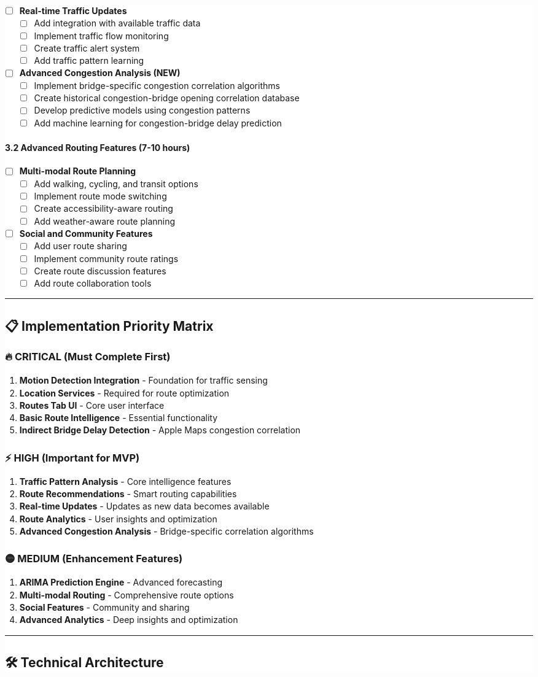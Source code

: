 - [ ] **Real-time Traffic Updates**
  - [ ] Add integration with available traffic data
  - [ ] Implement traffic flow monitoring
  - [ ] Create traffic alert system
  - [ ] Add traffic pattern learning

- [ ] **Advanced Congestion Analysis (NEW)**
  - [ ] Implement bridge-specific congestion correlation algorithms
  - [ ] Create historical congestion-bridge opening correlation database
  - [ ] Develop predictive models using congestion patterns
  - [ ] Add machine learning for congestion-bridge delay prediction

#### **3.2 Advanced Routing Features (7-10 hours)**
- [ ] **Multi-modal Route Planning**
  - [ ] Add walking, cycling, and transit options
  - [ ] Implement route mode switching
  - [ ] Create accessibility-aware routing
  - [ ] Add weather-aware route planning

- [ ] **Social and Community Features**
  - [ ] Add user route sharing
  - [ ] Implement community route ratings
  - [ ] Create route discussion features
  - [ ] Add route collaboration tools

---

## 📋 **Implementation Priority Matrix**

### **🔥 CRITICAL (Must Complete First)**
1. **Motion Detection Integration** - Foundation for traffic sensing
2. **Location Services** - Required for route optimization
3. **Routes Tab UI** - Core user interface
4. **Basic Route Intelligence** - Essential functionality
5. **Indirect Bridge Delay Detection** - Apple Maps congestion correlation

### **⚡ HIGH (Important for MVP)**
1. **Traffic Pattern Analysis** - Core intelligence features
2. **Route Recommendations** - Smart routing capabilities
3. **Real-time Updates** - Updates as new data becomes available
4. **Route Analytics** - User insights and optimization
5. **Advanced Congestion Analysis** - Bridge-specific correlation algorithms

### **🟡 MEDIUM (Enhancement Features)**
1. **ARIMA Prediction Engine** - Advanced forecasting
2. **Multi-modal Routing** - Comprehensive route options
3. **Social Features** - Community and sharing
4. **Advanced Analytics** - Deep insights and optimization

---

## 🛠 **Technical Architecture**
